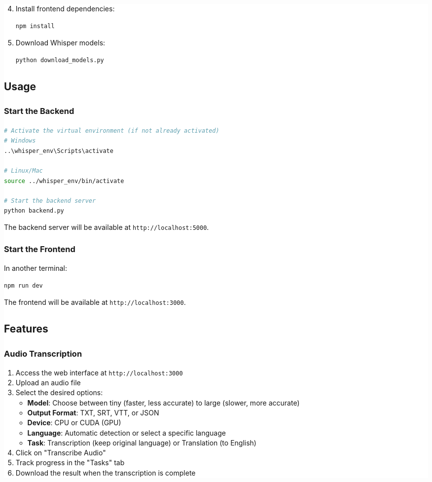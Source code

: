 4. Install frontend dependencies:
   ```bash
   npm install
   ```

5. Download Whisper models:
   ```bash
   python download_models.py
   ```

## Usage

### Start the Backend

```bash
# Activate the virtual environment (if not already activated)
# Windows
..\whisper_env\Scripts\activate

# Linux/Mac
source ../whisper_env/bin/activate

# Start the backend server
python backend.py
```

The backend server will be available at `http://localhost:5000`.

### Start the Frontend

In another terminal:

```bash
npm run dev
```

The frontend will be available at `http://localhost:3000`.

## Features

### Audio Transcription

1. Access the web interface at `http://localhost:3000`
2. Upload an audio file
3. Select the desired options:
   - **Model**: Choose between tiny (faster, less accurate) to large (slower, more accurate)
   - **Output Format**: TXT, SRT, VTT, or JSON
   - **Device**: CPU or CUDA (GPU)
   - **Language**: Automatic detection or select a specific language
   - **Task**: Transcription (keep original language) or Translation (to English)
4. Click on "Transcribe Audio"
5. Track progress in the "Tasks" tab
6. Download the result when the transcription is complete
